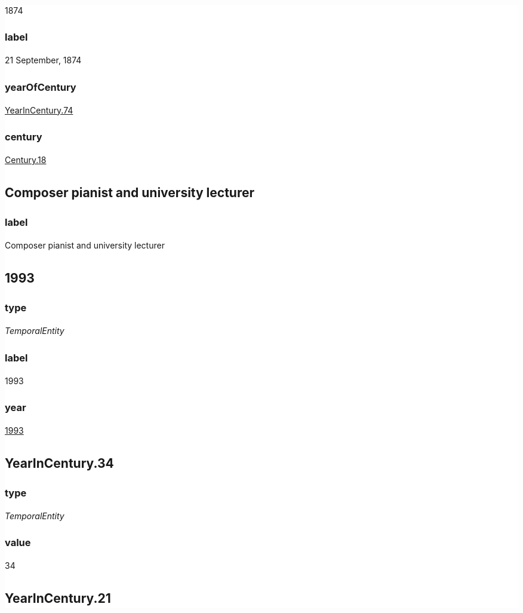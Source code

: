 
1874

### label


21 September, 1874

### yearOfCentury


[YearInCentury.74](#YearInCentury.74)

### century


[Century.18](#Century.18)

## Composer pianist and university lecturer

### label


Composer pianist and university lecturer

## 1993

### type


*TemporalEntity*

### label


1993

### year


[1993](#1993)

## YearInCentury.34

### type


*TemporalEntity*

### value


34

## YearInCentury.21
